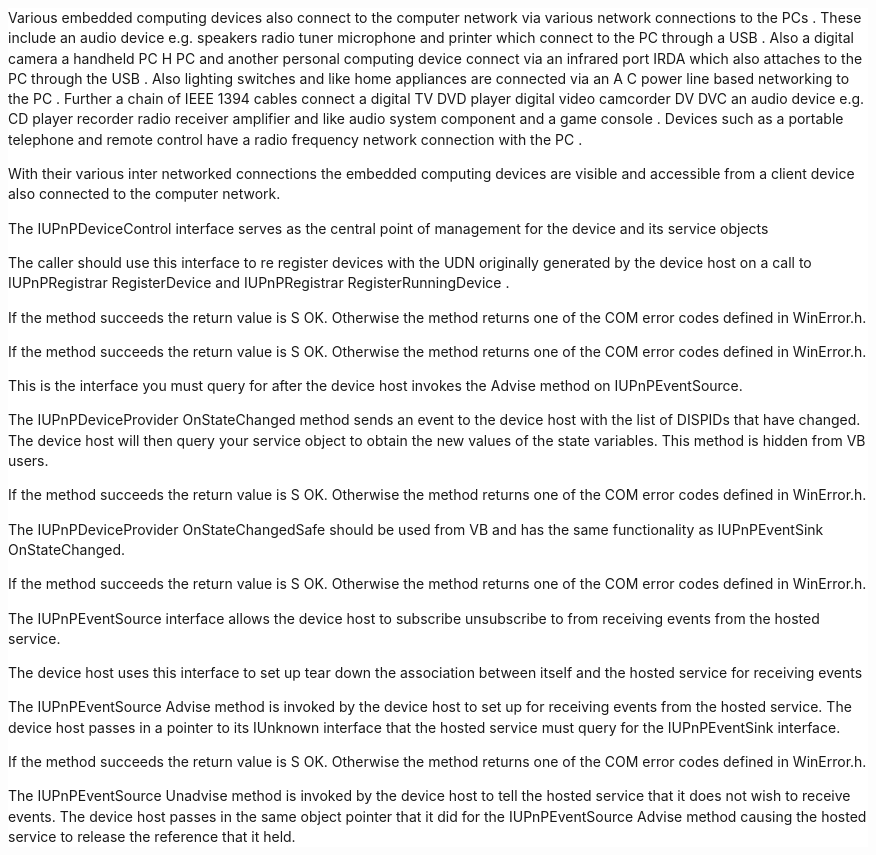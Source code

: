 Various embedded computing devices also connect to the computer network via various network connections to the PCs . These include an audio device e.g. speakers radio tuner microphone and printer which connect to the PC through a USB . Also a digital camera a handheld PC H PC and another personal computing device connect via an infrared port IRDA which also attaches to the PC through the USB . Also lighting switches and like home appliances are connected via an A C power line based networking to the PC . Further a chain of IEEE 1394 cables connect a digital TV DVD player digital video camcorder DV DVC an audio device e.g. CD player recorder radio receiver amplifier and like audio system component and a game console . Devices such as a portable telephone and remote control have a radio frequency network connection with the PC .

With their various inter networked connections the embedded computing devices are visible and accessible from a client device also connected to the computer network.

The IUPnPDeviceControl interface serves as the central point of management for the device and its service objects

The caller should use this interface to re register devices with the UDN originally generated by the device host on a call to IUPnPRegistrar RegisterDevice and IUPnPRegistrar RegisterRunningDevice .

If the method succeeds the return value is S OK. Otherwise the method returns one of the COM error codes defined in WinError.h.

If the method succeeds the return value is S OK. Otherwise the method returns one of the COM error codes defined in WinError.h.

This is the interface you must query for after the device host invokes the Advise method on IUPnPEventSource.

The IUPnPDeviceProvider OnStateChanged method sends an event to the device host with the list of DISPIDs that have changed. The device host will then query your service object to obtain the new values of the state variables. This method is hidden from VB users.

If the method succeeds the return value is S OK. Otherwise the method returns one of the COM error codes defined in WinError.h.

The IUPnPDeviceProvider OnStateChangedSafe should be used from VB and has the same functionality as IUPnPEventSink OnStateChanged.

If the method succeeds the return value is S OK. Otherwise the method returns one of the COM error codes defined in WinError.h.

The IUPnPEventSource interface allows the device host to subscribe unsubscribe to from receiving events from the hosted service.

The device host uses this interface to set up tear down the association between itself and the hosted service for receiving events

The IUPnPEventSource Advise method is invoked by the device host to set up for receiving events from the hosted service. The device host passes in a pointer to its IUnknown interface that the hosted service must query for the IUPnPEventSink interface.

If the method succeeds the return value is S OK. Otherwise the method returns one of the COM error codes defined in WinError.h.

The IUPnPEventSource Unadvise method is invoked by the device host to tell the hosted service that it does not wish to receive events. The device host passes in the same object pointer that it did for the IUPnPEventSource Advise method causing the hosted service to release the reference that it held.
